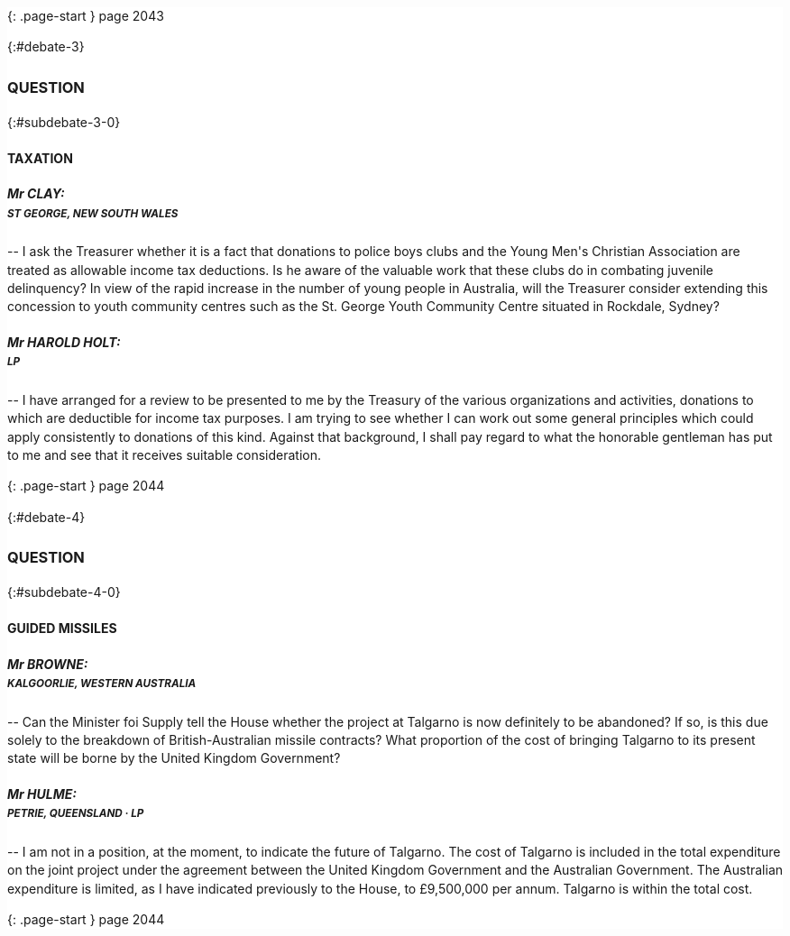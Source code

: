 {: .page-start }
page 2043

{:#debate-3}
### QUESTION

{:#subdebate-3-0}
#### TAXATION

##### Mr CLAY:<br><small class="text-muted">ST GEORGE, NEW SOUTH WALES</small>

-- I ask the Treasurer whether it is a fact that donations to police boys clubs and the Young Men's Christian Association are treated as allowable income tax deductions. Is he aware of the valuable work that these clubs do in combating juvenile delinquency? In view of the rapid increase in the number of young people in Australia, will the Treasurer consider extending this concession to youth community centres such as the St. George Youth Community Centre situated in Rockdale, Sydney? 

##### Mr HAROLD HOLT:<br><small class="text-muted">LP</small>

-- I have arranged for a review to be presented to me by the Treasury of the various organizations and activities, donations to which are deductible for income tax purposes. I am trying to see whether I can work out some general principles which could apply consistently to donations of this kind. Against that background, I shall pay regard to what the honorable gentleman has put to me and see that it receives suitable consideration. 

{: .page-start }
page 2044

{:#debate-4}
### QUESTION

{:#subdebate-4-0}
#### GUIDED MISSILES

##### Mr BROWNE:<br><small class="text-muted">KALGOORLIE, WESTERN AUSTRALIA</small>

-- Can the Minister foi Supply tell the House whether the project at Talgarno is now definitely to be abandoned? If so, is this due solely to the breakdown of British-Australian missile contracts? What proportion of the cost of bringing Talgarno to its present state will be borne by the United Kingdom Government? 

##### Mr HULME:<br><small class="text-muted">PETRIE, QUEENSLAND &middot; LP</small>

-- I am not in a position, at the moment, to indicate the future of Talgarno. The cost of Talgarno is included in the total expenditure on the joint project under the agreement between the United Kingdom Government and the Australian Government. The Australian expenditure is limited, as I have indicated previously to the House, to £9,500,000 per annum. Talgarno is within the total cost. 

{: .page-start }
page 2044
